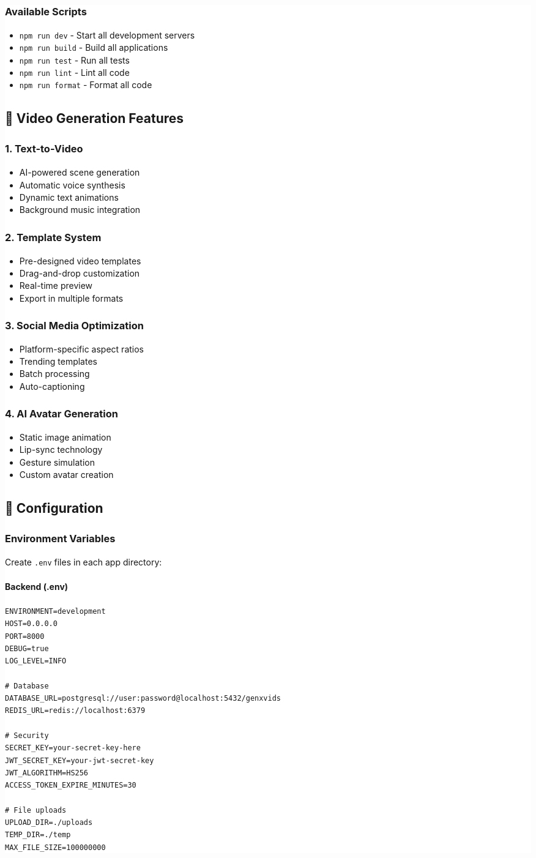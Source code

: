 ### Available Scripts
- `npm run dev` - Start all development servers
- `npm run build` - Build all applications
- `npm run test` - Run all tests
- `npm run lint` - Lint all code
- `npm run format` - Format all code

## 🎥 Video Generation Features

### 1. Text-to-Video
- AI-powered scene generation
- Automatic voice synthesis
- Dynamic text animations
- Background music integration

### 2. Template System
- Pre-designed video templates
- Drag-and-drop customization
- Real-time preview
- Export in multiple formats

### 3. Social Media Optimization
- Platform-specific aspect ratios
- Trending templates
- Batch processing
- Auto-captioning

### 4. AI Avatar Generation
- Static image animation
- Lip-sync technology
- Gesture simulation
- Custom avatar creation

## 🔧 Configuration

### Environment Variables
Create `.env` files in each app directory:

#### Backend (.env)
```
ENVIRONMENT=development
HOST=0.0.0.0
PORT=8000
DEBUG=true
LOG_LEVEL=INFO

# Database
DATABASE_URL=postgresql://user:password@localhost:5432/genxvids
REDIS_URL=redis://localhost:6379

# Security
SECRET_KEY=your-secret-key-here
JWT_SECRET_KEY=your-jwt-secret-key
JWT_ALGORITHM=HS256
ACCESS_TOKEN_EXPIRE_MINUTES=30

# File uploads
UPLOAD_DIR=./uploads
TEMP_DIR=./temp
MAX_FILE_SIZE=100000000

```
